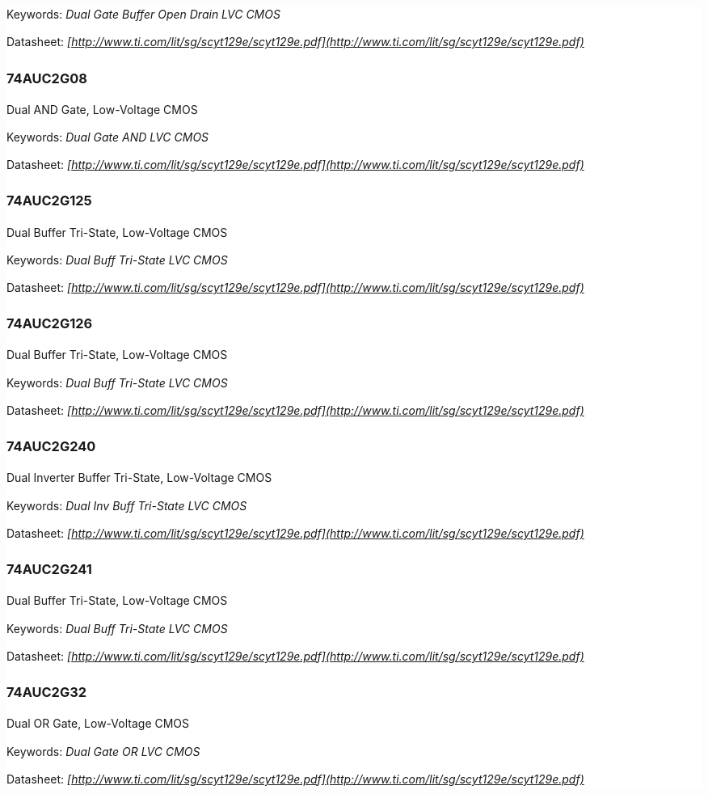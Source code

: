 
Keywords: *Dual Gate Buffer Open Drain LVC CMOS*

Datasheet: *[http://www.ti.com/lit/sg/scyt129e/scyt129e.pdf](http://www.ti.com/lit/sg/scyt129e/scyt129e.pdf)*

### 74AUC2G08
Dual AND Gate, Low-Voltage CMOS


Keywords: *Dual Gate AND LVC CMOS*

Datasheet: *[http://www.ti.com/lit/sg/scyt129e/scyt129e.pdf](http://www.ti.com/lit/sg/scyt129e/scyt129e.pdf)*

### 74AUC2G125
Dual Buffer Tri-State, Low-Voltage CMOS


Keywords: *Dual Buff Tri-State LVC CMOS*

Datasheet: *[http://www.ti.com/lit/sg/scyt129e/scyt129e.pdf](http://www.ti.com/lit/sg/scyt129e/scyt129e.pdf)*

### 74AUC2G126
Dual Buffer Tri-State, Low-Voltage CMOS


Keywords: *Dual Buff Tri-State LVC CMOS*

Datasheet: *[http://www.ti.com/lit/sg/scyt129e/scyt129e.pdf](http://www.ti.com/lit/sg/scyt129e/scyt129e.pdf)*

### 74AUC2G240
Dual Inverter Buffer Tri-State, Low-Voltage CMOS


Keywords: *Dual Inv Buff Tri-State LVC CMOS*

Datasheet: *[http://www.ti.com/lit/sg/scyt129e/scyt129e.pdf](http://www.ti.com/lit/sg/scyt129e/scyt129e.pdf)*

### 74AUC2G241
Dual Buffer Tri-State, Low-Voltage CMOS


Keywords: *Dual Buff Tri-State LVC CMOS*

Datasheet: *[http://www.ti.com/lit/sg/scyt129e/scyt129e.pdf](http://www.ti.com/lit/sg/scyt129e/scyt129e.pdf)*

### 74AUC2G32
Dual OR Gate, Low-Voltage CMOS


Keywords: *Dual Gate OR LVC CMOS*

Datasheet: *[http://www.ti.com/lit/sg/scyt129e/scyt129e.pdf](http://www.ti.com/lit/sg/scyt129e/scyt129e.pdf)*
